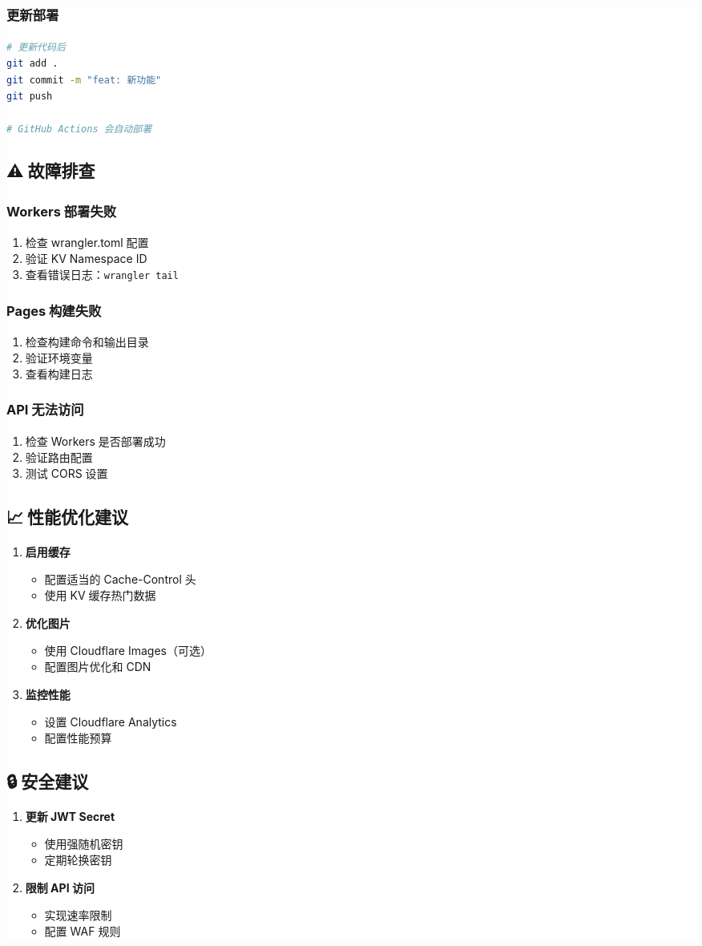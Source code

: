 ### 更新部署

```bash
# 更新代码后
git add .
git commit -m "feat: 新功能"
git push

# GitHub Actions 会自动部署
```

## ⚠️ 故障排查

### Workers 部署失败

1. 检查 wrangler.toml 配置
2. 验证 KV Namespace ID
3. 查看错误日志：`wrangler tail`

### Pages 构建失败

1. 检查构建命令和输出目录
2. 验证环境变量
3. 查看构建日志

### API 无法访问

1. 检查 Workers 是否部署成功
2. 验证路由配置
3. 测试 CORS 设置

## 📈 性能优化建议

1. **启用缓存**
   - 配置适当的 Cache-Control 头
   - 使用 KV 缓存热门数据

2. **优化图片**
   - 使用 Cloudflare Images（可选）
   - 配置图片优化和 CDN

3. **监控性能**
   - 设置 Cloudflare Analytics
   - 配置性能预算

## 🔒 安全建议

1. **更新 JWT Secret**
   - 使用强随机密钥
   - 定期轮换密钥

2. **限制 API 访问**
   - 实现速率限制
   - 配置 WAF 规则

